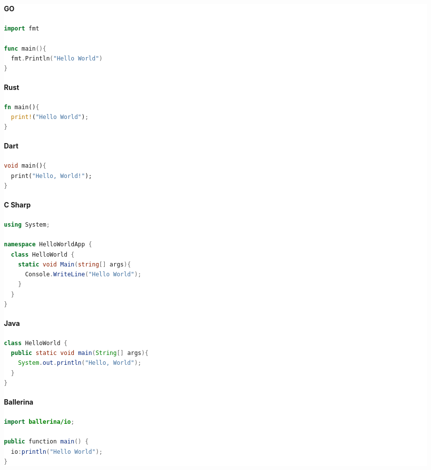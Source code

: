 #### GO

```go
import fmt

func main(){
  fmt.Println("Hello World")
}
```

#### Rust

```rust
fn main(){
  print!("Hello World");
}
```

#### Dart

```dart
void main(){
  print("Hello, World!");
}
```

#### C Sharp

```cs
using System;

namespace HelloWorldApp {
  class HelloWorld {
    static void Main(string[] args){
      Console.WriteLine("Hello World");
    }
  }
}
```

#### Java

```java
class HelloWorld {
  public static void main(String[] args){
    System.out.println("Hello, World");
  }
}
```

#### Ballerina

```java
import ballerina/io;

public function main() {
  io:println("Hello World");
}
```
